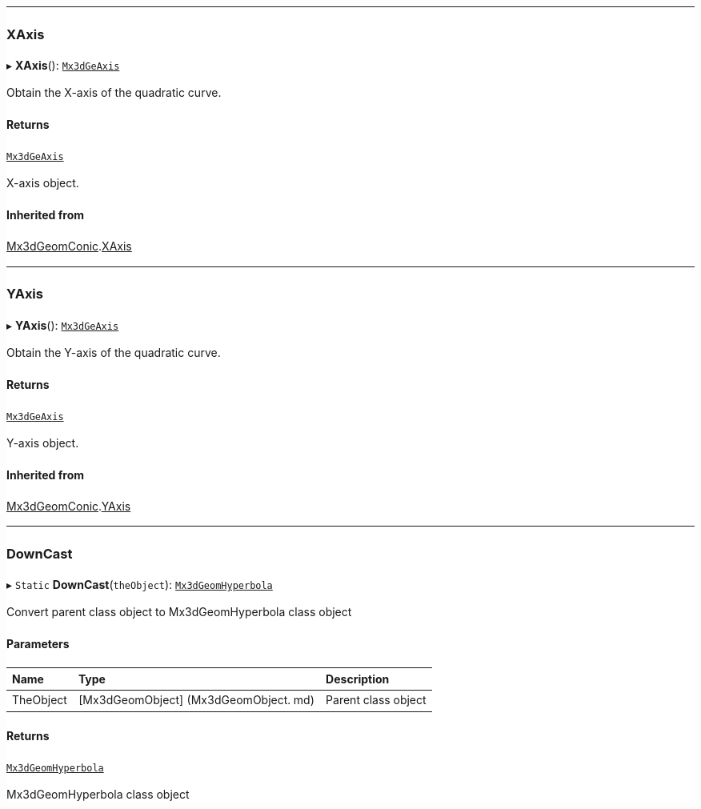 ___

### XAxis

▸ **XAxis**(): [`Mx3dGeAxis`](Mx3dGeAxis.md)

Obtain the X-axis of the quadratic curve.

#### Returns

[`Mx3dGeAxis`](Mx3dGeAxis.md)

X-axis object.

#### Inherited from

[Mx3dGeomConic](Mx3dGeomConic.md).[XAxis](Mx3dGeomConic.md#xaxis)

___

### YAxis

▸ **YAxis**(): [`Mx3dGeAxis`](Mx3dGeAxis.md)

Obtain the Y-axis of the quadratic curve.

#### Returns

[`Mx3dGeAxis`](Mx3dGeAxis.md)

Y-axis object.

#### Inherited from

[Mx3dGeomConic](Mx3dGeomConic.md).[YAxis](Mx3dGeomConic.md#yaxis)

___

### DownCast

▸ `Static` **DownCast**(`theObject`): [`Mx3dGeomHyperbola`](Mx3dGeomHyperbola.md)

Convert parent class object to Mx3dGeomHyperbola class object

#### Parameters

| Name | Type | Description |
| :------ | :------ | :------ |
|TheObject | [Mx3dGeomObject] (Mx3dGeomObject. md) | Parent class object|

#### Returns

[`Mx3dGeomHyperbola`](Mx3dGeomHyperbola.md)

Mx3dGeomHyperbola class object
